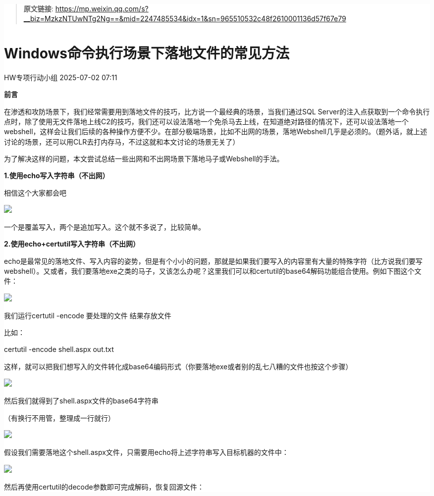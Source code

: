 > **原文链接**: https://mp.weixin.qq.com/s?__biz=MzkzNTUwNTg2Ng==&mid=2247485534&idx=1&sn=965510532c48f2610001136d57f67e79

#  Windows命令执行场景下落地文件的常见方法  
 HW专项行动小组   2025-07-02 07:11  
  
**前言**  
  
  
在渗透和攻防场景下，我们经常需要用到落地文件的技巧，比方说一个最经典的场景，当我们通过SQL Server的注入点获取到一个命令执行点时，除了使用无文件落地上线C2的技巧，我们还可以设法落地一个免杀马去上线，在知道绝对路径的情况下，还可以设法落地一个webshell，这样会让我们后续的各种操作方便不少。在部分极端场景，比如不出网的场景，落地Webshell几乎是必须的。（题外话，就上述讨论的场景，还可以用CLR去打内存马，不过这就和本文讨论的场景无关了）  
  
  
为了解决这样的问题，本文尝试总结一些出网和不出网场景下落地马子或Webshell的手法。  
  
  
  
**1.使用echo写入字符串（不出网）**  
  
  
  
  
相信这个大家都会吧  
  
![](https://mmbiz.qpic.cn/mmbiz_png/SpFfMmvE6EpfDwtrqZ5F2NhjOHdRlSSro2DrziceGlIpLY5sajKBMvycfAJtDBNbxJgtibrKrAsuhuhLzReMesNA/640?wx_fmt=png&from=appmsg "")  
  
一个是覆盖写入，两个是追加写入。这个就不多说了，比较简单。  
  
  
  
  
**2.使用echo+certutil写入字符串（不出网）**  
  
  
echo是最常见的落地文件、写入内容的姿势，但是有个小小的问题，那就是如果我们要写入的内容里有大量的特殊字符（比方说我们要写webshell）。又或者，我们要落地exe之类的马子，又该怎么办呢？这里我们可以和certutil的base64解码功能组合使用。例如下图这个文件：  
  
![](https://mmbiz.qpic.cn/mmbiz_png/SpFfMmvE6EpfDwtrqZ5F2NhjOHdRlSSr8ibz0wWTz9r7KfrqKdrpicxUGPn24yfTQicu60gcA4bCX4Iia3APe6wjJQ/640?wx_fmt=png&from=appmsg "")  
  
我们运行certutil -encode 要处理的文件 结果存放文件  
  
比如：  
  
certutil -encode shell.aspx out.txt  
  
这样，就可以把我们想写入的文件转化成base64编码形式（你要落地exe或者别的乱七八糟的文件也按这个步骤）  
  
![](https://mmbiz.qpic.cn/mmbiz_png/SpFfMmvE6EpfDwtrqZ5F2NhjOHdRlSSrMn7Ir9hO8Gne5S3m1l9ZB4fIp8d9nZWibtHYJdEkZmq4306z5ICIA3g/640?wx_fmt=png&from=appmsg "")  
  
然后我们就得到了shell.aspx文件的base64字符串  
  
（有换行不用管，整理成一行就行）  
  
![](https://mmbiz.qpic.cn/mmbiz_png/SpFfMmvE6EpfDwtrqZ5F2NhjOHdRlSSrhLZDV7MS5tG4x1AApwCfzuOSyYmNU2pBMW0kNCLxHTYicUnBicaWicaJQ/640?wx_fmt=png&from=appmsg "")  
  
假设我们需要落地这个shell.aspx文件，只需要用echo将上述字符串写入目标机器的文件中：  
  
![](https://mmbiz.qpic.cn/mmbiz_png/SpFfMmvE6EpfDwtrqZ5F2NhjOHdRlSSrPZHDc7ptcM3fWM1xy5jxcvzlo3oAdceo1TicrfAVCibo2ibTbczkGnficw/640?wx_fmt=png&from=appmsg "")  
  
然后再使用certutil的decode参数即可完成解码，恢复回源文件：  
  